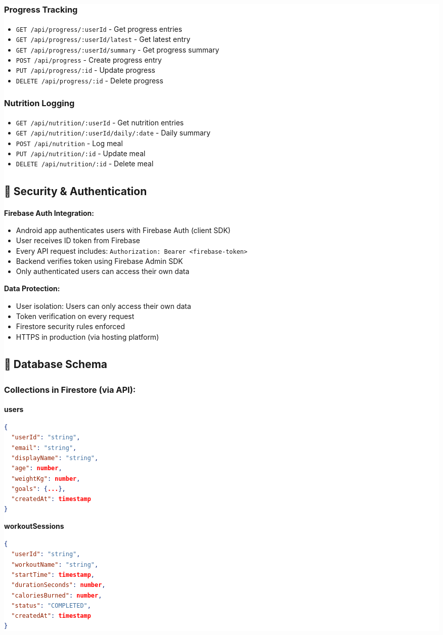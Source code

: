 ### Progress Tracking
- `GET /api/progress/:userId` - Get progress entries
- `GET /api/progress/:userId/latest` - Get latest entry
- `GET /api/progress/:userId/summary` - Get progress summary
- `POST /api/progress` - Create progress entry
- `PUT /api/progress/:id` - Update progress
- `DELETE /api/progress/:id` - Delete progress

### Nutrition Logging
- `GET /api/nutrition/:userId` - Get nutrition entries
- `GET /api/nutrition/:userId/daily/:date` - Daily summary
- `POST /api/nutrition` - Log meal
- `PUT /api/nutrition/:id` - Update meal
- `DELETE /api/nutrition/:id` - Delete meal

## 🔐 Security & Authentication

**Firebase Auth Integration:**
- Android app authenticates users with Firebase Auth (client SDK)
- User receives ID token from Firebase
- Every API request includes: `Authorization: Bearer <firebase-token>`
- Backend verifies token using Firebase Admin SDK
- Only authenticated users can access their own data

**Data Protection:**
- User isolation: Users can only access their own data
- Token verification on every request
- Firestore security rules enforced
- HTTPS in production (via hosting platform)

## 💾 Database Schema

### Collections in Firestore (via API):

**users**
```json
{
  "userId": "string",
  "email": "string",
  "displayName": "string",
  "age": number,
  "weightKg": number,
  "goals": {...},
  "createdAt": timestamp
}
```

**workoutSessions**
```json
{
  "userId": "string",
  "workoutName": "string",
  "startTime": timestamp,
  "durationSeconds": number,
  "caloriesBurned": number,
  "status": "COMPLETED",
  "createdAt": timestamp
}
```
